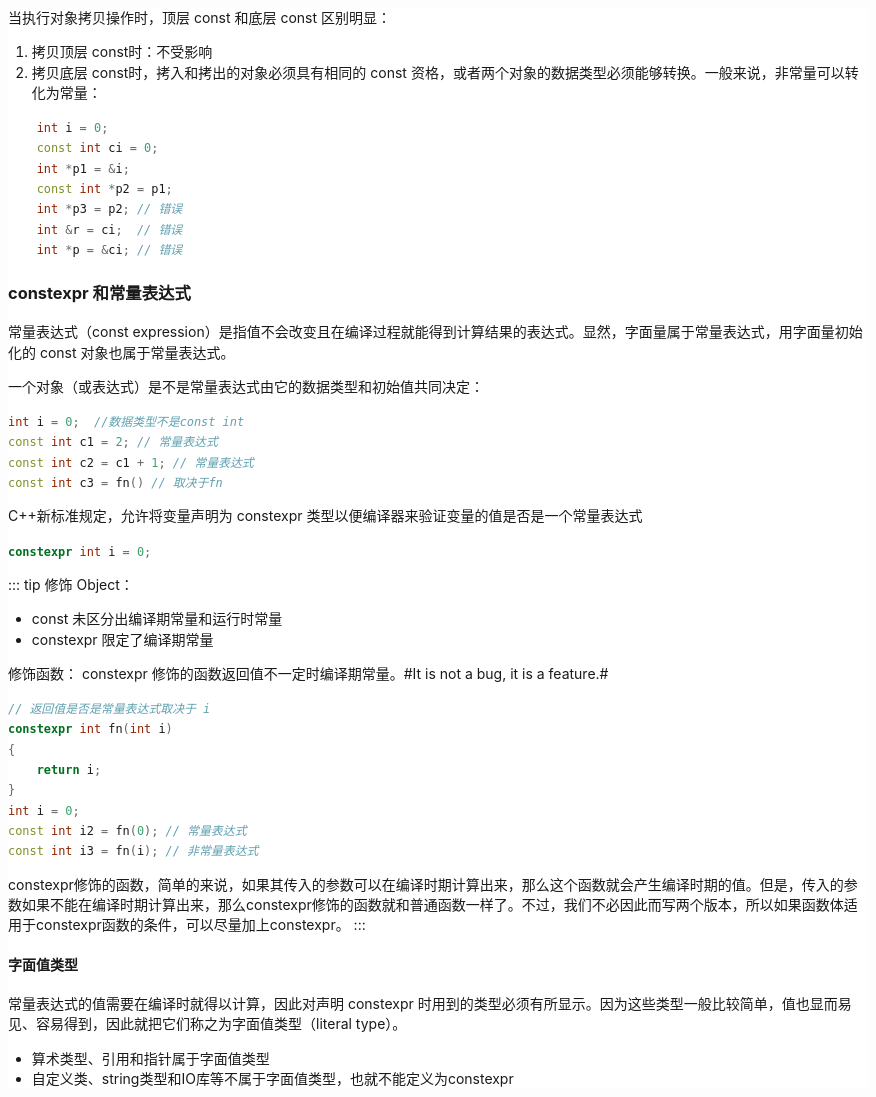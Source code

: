 当执行对象拷贝操作时，顶层 const 和底层 const 区别明显：
1. 拷贝顶层 const时：不受影响
2. 拷贝底层 const时，拷入和拷出的对象必须具有相同的 const 资格，或者两个对象的数据类型必须能够转换。一般来说，非常量可以转化为常量：
```cpp
    int i = 0;
    const int ci = 0;
    int *p1 = &i;
    const int *p2 = p1;
    int *p3 = p2; // 错误
    int &r = ci;  // 错误
    int *p = &ci; // 错误
```
### constexpr 和常量表达式
常量表达式（const expression）是指值不会改变且在编译过程就能得到计算结果的表达式。显然，字面量属于常量表达式，用字面量初始化的 const 对象也属于常量表达式。

一个对象（或表达式）是不是常量表达式由它的数据类型和初始值共同决定：
```cpp
int i = 0;  //数据类型不是const int
const int c1 = 2; // 常量表达式
const int c2 = c1 + 1; // 常量表达式
const int c3 = fn() // 取决于fn
```
C++新标准规定，允许将变量声明为 constexpr 类型以便编译器来验证变量的值是否是一个常量表达式

```cpp
constexpr int i = 0;
```

::: tip
修饰 Object：
- const 未区分出编译期常量和运行时常量
- constexpr 限定了编译期常量

修饰函数：
constexpr 修饰的函数返回值不一定时编译期常量。#It is not a bug, it is a feature.#
```cpp
// 返回值是否是常量表达式取决于 i
constexpr int fn(int i)
{
    return i;
}
int i = 0;
const int i2 = fn(0); // 常量表达式
const int i3 = fn(i); // 非常量表达式
```
constexpr修饰的函数，简单的来说，如果其传入的参数可以在编译时期计算出来，那么这个函数就会产生编译时期的值。但是，传入的参数如果不能在编译时期计算出来，那么constexpr修饰的函数就和普通函数一样了。不过，我们不必因此而写两个版本，所以如果函数体适用于constexpr函数的条件，可以尽量加上constexpr。
:::
#### 字面值类型
常量表达式的值需要在编译时就得以计算，因此对声明 constexpr 时用到的类型必须有所显示。因为这些类型一般比较简单，值也显而易见、容易得到，因此就把它们称之为字面值类型（literal type）。
- 算术类型、引用和指针属于字面值类型
- 自定义类、string类型和IO库等不属于字面值类型，也就不能定义为constexpr
  